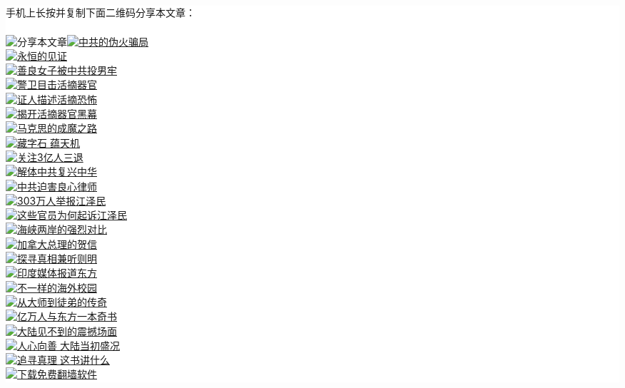 ####
手机上长按并复制下面二维码分享本文章：<br><br><img src="http://www.hehaibao.com/qr/index.php?m=1&e=L&p=10&t=&d=https://github.com/asdfgt5/djy/blob/master/gb/18/9/21/n10731694.md%231" title="分享本文章"></td><td VALIGN=TOP><a href="https://github.com/asdfgt5/djy/blob/master/gb/16/1/21/n4622075.md?dfh#1" target="_blank"><img src="https://raw.githubusercontent.com/asdfgt5/djy/master/gb/300/wei-f1.jpg" title="中共的伪火骗局"  alt="中共的伪火骗局"></a><br><a href="https://github.com/asdfgt5/yh/blob/master/README.md?dfh#1" target="_blank"><img src="https://raw.githubusercontent.com/asdfgt5/djy/master/gb/300/yong-h.jpg" title="永恒的见证"  alt="永恒的见证"></a><br><a href="https://github.com/asdfgt5/djy/blob/master/gb/13/9/29/n3974789.md?dfh#1" target="_blank"><img src="https://raw.githubusercontent.com/asdfgt5/djy/master/gb/300/shang-lnz.jpg" title="善良女子被中共投男牢"  alt="善良女子被中共投男牢"></a><br><a href="https://github.com/asdfgt5/djy/blob/master/gb/16/3/16/n4663449.md?dfh#1" target="_blank"><img src="https://raw.githubusercontent.com/asdfgt5/djy/master/gb/300/huo-z3.jpg" title="警卫目击活摘器官"  alt="警卫目击活摘器官"></a><br><a href="https://github.com/asdfgt5/djy/blob/master/gb/16/8/7/n8177641.md?dfh#1" target="_blank"><img src="https://raw.githubusercontent.com/asdfgt5/djy/master/gb/300/huo-z4.jpg" title="证人描述活摘恐怖"  alt="证人描述活摘恐怖"></a><br><a href="https://github.com/asdfgt5/djy/blob/master/gb/10/4/19/n2881569.md?dfh#1" target="_blank"><img src="https://raw.githubusercontent.com/asdfgt5/djy/master/gb/300/huo-z1.jpg" title="揭开活摘器官黑幕"  alt="揭开活摘器官黑幕"></a><br><a href="https://github.com/asdfgt5/djy/blob/master/gb/10/11/7/n3077476.md?dfh#1" target="_blank"><img src="https://raw.githubusercontent.com/asdfgt5/djy/master/gb/300/ma-ks.jpg" title="马克思的成魔之路"  alt="马克思的成魔之路"></a><br><a href="https://github.com/asdfgt5/djy/blob/master/gb/14/6/9/n4173977.md?dfh#1" target="_blank"><img src="https://raw.githubusercontent.com/asdfgt5/djy/master/gb/300/chang-zs.jpg" title="藏字石 蕴天机"  alt="藏字石 蕴天机"></a><br><a href="https://github.com/asdfgt5/djy/blob/master/gb/18/5/10/n10381511.md?dfh#1" target="_blank"><img src="https://raw.githubusercontent.com/asdfgt5/djy/master/gb/300/st1.jpg" title="关注3亿人三退"  alt="关注3亿人三退"></a><br><a href="https://github.com/asdfgt5/djy/blob/master/gb/18/3/21/n10237682.md?dfh#1" target="_blank"><img src="https://raw.githubusercontent.com/asdfgt5/djy/master/gb/300/jie-t.jpg" title="解体中共复兴中华"  alt="解体中共复兴中华"></a><br><a href="https://github.com/asdfgt5/djy/blob/master/gb/9/2/9/n2422991.md?dfh#1" target="_blank"><img src="https://raw.githubusercontent.com/asdfgt5/djy/master/gb/300/gao-zs.jpg" title="中共迫害良心律师"  alt="中共迫害良心律师"></a><br><a href="https://github.com/asdfgt5/djy/blob/master/gb/18/12/9/n10900044.md?dfh#1" target="_blank"><img src="https://raw.githubusercontent.com/asdfgt5/djy/master/gb/300/sj1.jpg" title="303万人举报江泽民"  alt="303万人举报江泽民"></a><br><a href="https://github.com/asdfgt5/djy/blob/master/gb/18/8/28/n10672014.md?dfh#1" target="_blank"><img src="https://raw.githubusercontent.com/asdfgt5/djy/master/gb/300/sj2.jpg" title="这些官员为何起诉江泽民"  alt="这些官员为何起诉江泽民"></a><br><a href="https://github.com/asdfgt5/djy/blob/master/gb/8/12/18/n2367165.md?dfh#1" target="_blank"><img src="https://raw.githubusercontent.com/asdfgt5/djy/master/gb/300/liangan.jpg" title="海峡两岸的强烈对比"  alt="海峡两岸的强烈对比"></a><br><a href="https://github.com/asdfgt5/djy/blob/master/gb/15/5/5/n4427238.md?dfh#1" target="_blank"><img src="https://raw.githubusercontent.com/asdfgt5/djy/master/gb/300/jia-ndzl.jpg" title="加拿大总理的贺信"  alt="加拿大总理的贺信"></a><br><a href="https://github.com/asdfgt5/djy/blob/master/gb/11/6/17/n3289382.md?dfh#1" target="_blank">
<img src="https://raw.githubusercontent.com/asdfgt5/djy/master/gb/300/xiao-wd.jpg" title="探寻真相兼听则明"  alt="探寻真相兼听则明"></a><br><a href="https://github.com/asdfgt5/djy/blob/master/gb/18/10/27/n10812623.md?dfh#1" target="_blank"><img src="https://raw.githubusercontent.com/asdfgt5/djy/master/gb/300/yindu.jpg" title="印度媒体报道东方"  alt="印度媒体报道东方"></a><br><a href="https://github.com/asdfgt5/djy/blob/master/gb/18/6/9/n10469652.md?dfh#1" target="_blank"><img src="https://raw.githubusercontent.com/asdfgt5/djy/master/gb/300/xie-j.jpg" title="不一样的海外校园"  alt="不一样的海外校园"></a><br><a href="https://github.com/asdfgt5/djy/blob/master/gb/7/4/5/n1669415.md?dfh#1" target="_blank"><img src="https://raw.githubusercontent.com/asdfgt5/djy/master/gb/300/li-up.jpg" title="从大师到徒弟的传奇"  alt="从大师到徒弟的传奇"></a><br><a href="https://github.com/asdfgt5/djy/blob/master/gb/17/5/26/n9191512.md?dfh#1" target="_blank"><img src="https://raw.githubusercontent.com/asdfgt5/djy/master/gb/300/zfl2.jpg" title="亿万人与东方一本奇书"  alt="亿万人与东方一本奇书"></a><br><a href="https://github.com/asdfgt5/djy/blob/master/gb/13/11/27/n4020290.md?dfh#1" target="_blank"><img src="https://raw.githubusercontent.com/asdfgt5/djy/master/gb/300/zhen-h.jpg" title="大陆见不到的震撼场面"  alt="大陆见不到的震撼场面"></a><br><a href="https://github.com/asdfgt5/djy/blob/master/gb/15/7/17/n4482910.md?dfh#1" target="_blank"><img src="https://raw.githubusercontent.com/asdfgt5/djy/master/gb/300/dalu-sk.jpg" title="人心向善 大陆当初盛况"  alt="人心向善 大陆当初盛况"></a><br><a href="https://github.com/asdfgt5/djy/blob/master/gb/9/10/15/n2689419.md?dfh#1" target="_blank"><img src="https://raw.githubusercontent.com/asdfgt5/djy/master/gb/300/zfl1.jpg" title="追寻真理 这书讲什么"  alt="追寻真理 这书讲什么"></a><br><a href="https://github.com/asdfgt5/fq/blob/master/README.md?dfh#1" target="_blank"><img src="https://raw.githubusercontent.com/asdfgt5/djy/master/gb/300/fq1.jpg" title="下载免费翻墙软件"  alt="下载免费翻墙软件"></a><br></td></tr></table>
